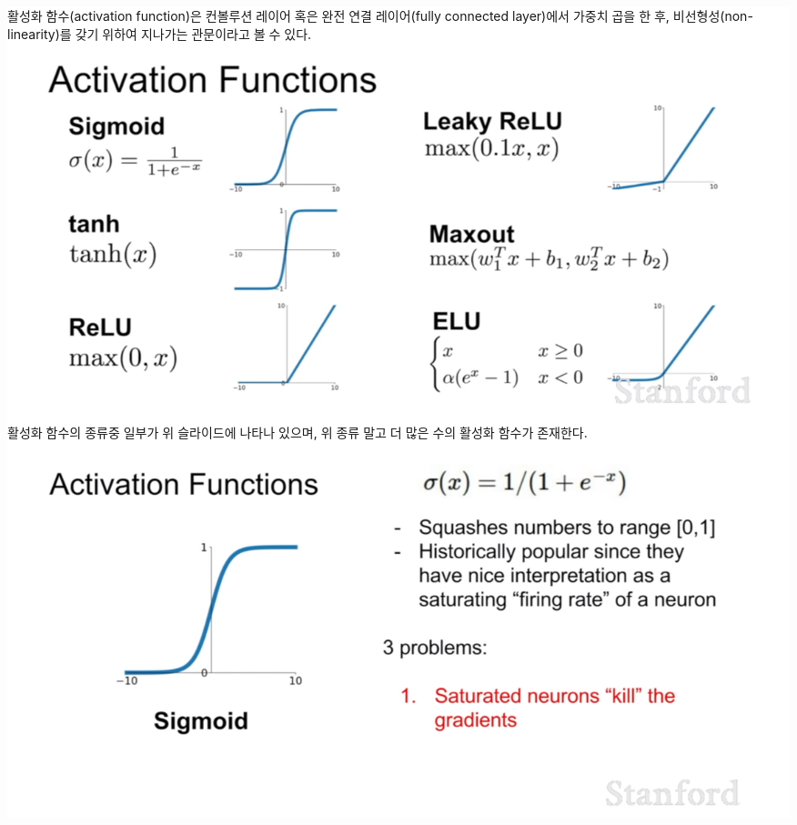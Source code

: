 활성화 함수(activation function)은 컨볼루션 레이어 혹은 완전 연결 레이어(fully connected layer)에서 가중치 곱을 한 후, 비선형성(non-linearity)를 갖기 위하여 지나가는 관문이라고 볼 수 있다.

<center><img src="/public/img/CS231n-Lecture06/img05-2.png" width="90%"></center>

활성화 함수의 종류중 일부가 위 슬라이드에 나타나 있으며, 위 종류 말고 더 많은 수의 활성화 함수가 존재한다.

<center><img src="/public/img/CS231n-Lecture06/img06.png" width="90%"></center>
